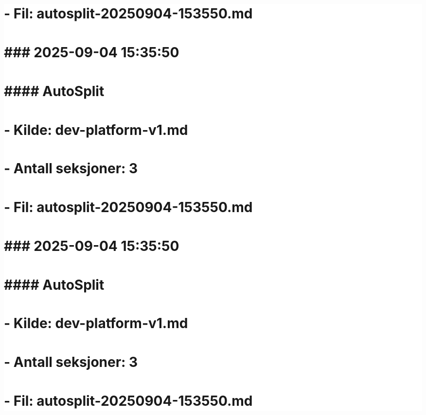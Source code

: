# \- Fil: autosplit-20250904-153550.md

#

#

#

#

# \### 2025-09-04 15:35:50

# \#### AutoSplit

# \- Kilde: dev-platform-v1.md

# \- Antall seksjoner: 3

# \- Fil: autosplit-20250904-153550.md

#

#

#

#

# \### 2025-09-04 15:35:50

# \#### AutoSplit

# \- Kilde: dev-platform-v1.md

# \- Antall seksjoner: 3

# \- Fil: autosplit-20250904-153550.md

#

#

#
